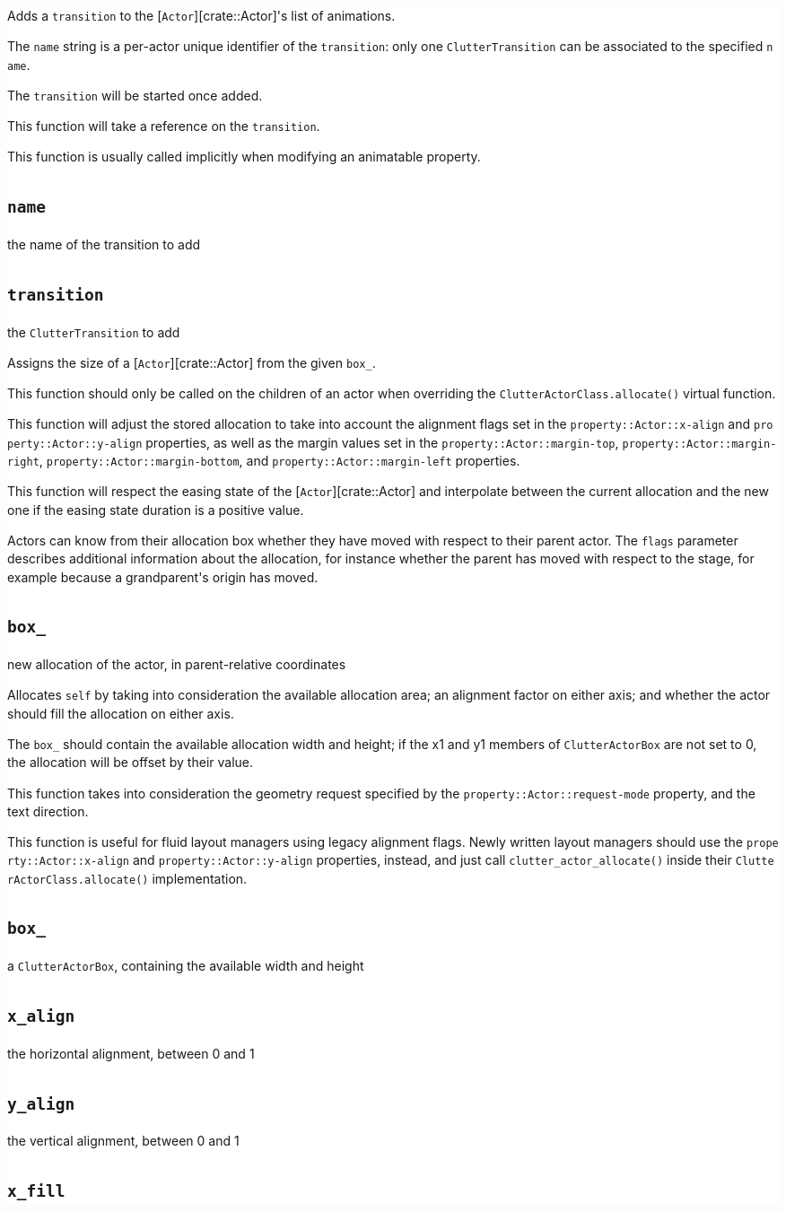 Adds a `transition` to the [`Actor`][crate::Actor]'s list of animations.

The `name` string is a per-actor unique identifier of the `transition`: only
one `ClutterTransition` can be associated to the specified `name`.

The `transition` will be started once added.

This function will take a reference on the `transition`.

This function is usually called implicitly when modifying an animatable
property.
## `name`
the name of the transition to add
## `transition`
the `ClutterTransition` to add

Assigns the size of a [`Actor`][crate::Actor] from the given `box_`.

This function should only be called on the children of an actor when
overriding the `ClutterActorClass.allocate()` virtual function.

This function will adjust the stored allocation to take into account
the alignment flags set in the `property::Actor::x-align` and
`property::Actor::y-align` properties, as well as the margin values set in
the `property::Actor::margin-top`, `property::Actor::margin-right`,
`property::Actor::margin-bottom`, and `property::Actor::margin-left` properties.

This function will respect the easing state of the [`Actor`][crate::Actor] and
interpolate between the current allocation and the new one if the
easing state duration is a positive value.

Actors can know from their allocation box whether they have moved
with respect to their parent actor. The `flags` parameter describes
additional information about the allocation, for instance whether
the parent has moved with respect to the stage, for example because
a grandparent's origin has moved.
## `box_`
new allocation of the actor, in parent-relative coordinates

Allocates `self` by taking into consideration the available allocation
area; an alignment factor on either axis; and whether the actor should
fill the allocation on either axis.

The `box_` should contain the available allocation width and height;
if the x1 and y1 members of `ClutterActorBox` are not set to 0, the
allocation will be offset by their value.

This function takes into consideration the geometry request specified by
the `property::Actor::request-mode` property, and the text direction.

This function is useful for fluid layout managers using legacy alignment
flags. Newly written layout managers should use the `property::Actor::x-align`
and `property::Actor::y-align` properties, instead, and just call
`clutter_actor_allocate()` inside their `ClutterActorClass.allocate()`
implementation.
## `box_`
a `ClutterActorBox`, containing the available width and height
## `x_align`
the horizontal alignment, between 0 and 1
## `y_align`
the vertical alignment, between 0 and 1
## `x_fill`